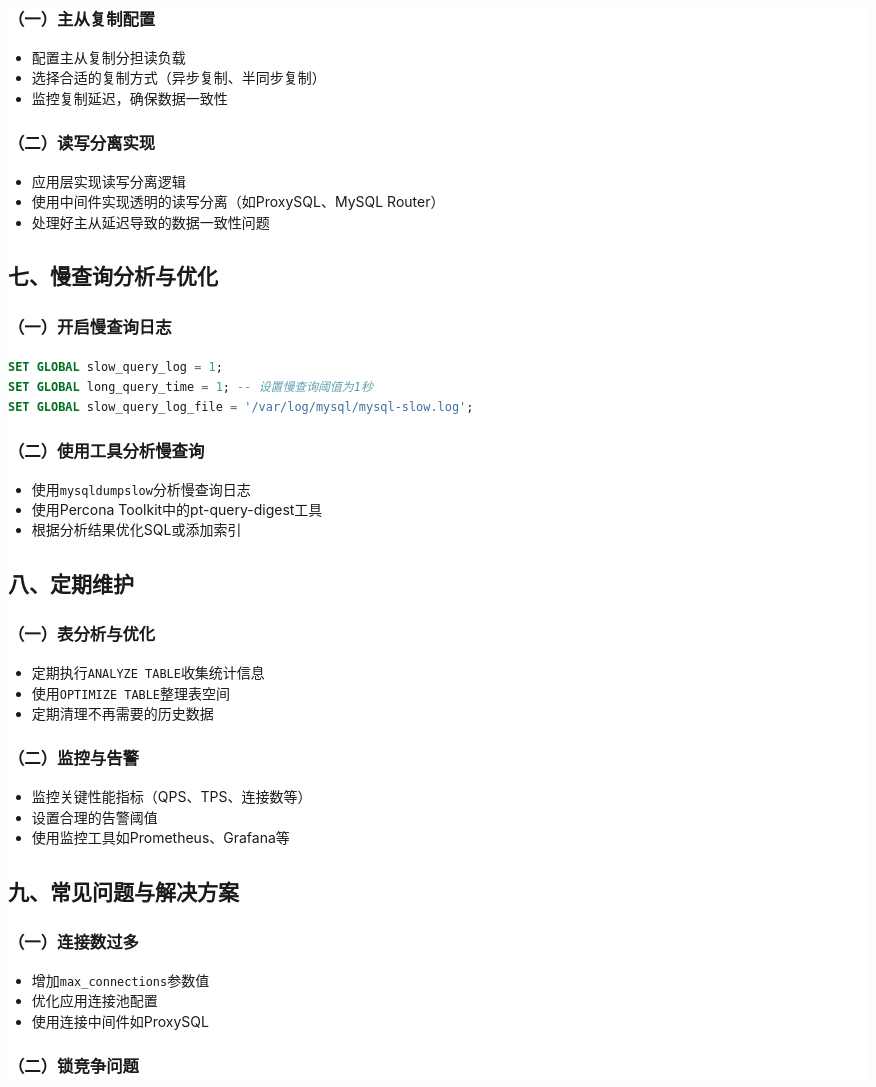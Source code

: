### （一）主从复制配置

- 配置主从复制分担读负载
- 选择合适的复制方式（异步复制、半同步复制）
- 监控复制延迟，确保数据一致性

### （二）读写分离实现

- 应用层实现读写分离逻辑
- 使用中间件实现透明的读写分离（如ProxySQL、MySQL Router）
- 处理好主从延迟导致的数据一致性问题

## 七、慢查询分析与优化

### （一）开启慢查询日志

```sql
SET GLOBAL slow_query_log = 1;
SET GLOBAL long_query_time = 1; -- 设置慢查询阈值为1秒
SET GLOBAL slow_query_log_file = '/var/log/mysql/mysql-slow.log';
```

### （二）使用工具分析慢查询

- 使用`mysqldumpslow`分析慢查询日志
- 使用Percona Toolkit中的pt-query-digest工具
- 根据分析结果优化SQL或添加索引

## 八、定期维护

### （一）表分析与优化

- 定期执行`ANALYZE TABLE`收集统计信息
- 使用`OPTIMIZE TABLE`整理表空间
- 定期清理不再需要的历史数据

### （二）监控与告警

- 监控关键性能指标（QPS、TPS、连接数等）
- 设置合理的告警阈值
- 使用监控工具如Prometheus、Grafana等

## 九、常见问题与解决方案

### （一）连接数过多

- 增加`max_connections`参数值
- 优化应用连接池配置
- 使用连接中间件如ProxySQL

### （二）锁竞争问题
